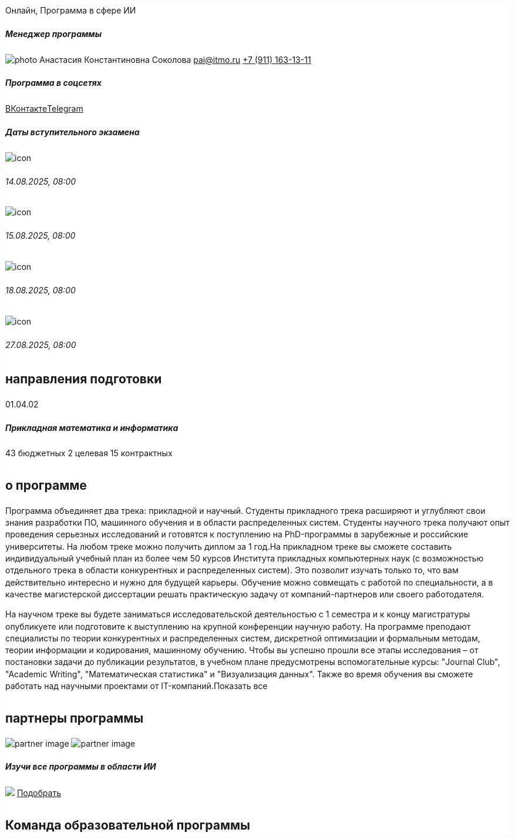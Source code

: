 Онлайн, Программа в сфере ИИ
##### Менеджер программы
![photo](https://photo.itmo.su/avatar/b6c0305d-81ed-48a8-a3ad-95b3d2b6751a/)
Анастасия Константиновна Соколова
pai@itmo.ru
[+7 (911) 163-13-11](tel:+79111631311)
##### Программа в соцсетях
[ВКонтакте](https://vk.com/ipkn_itmo)[Telegram](https://t.me/pai_ma_itmo)
##### Даты вступительного экзамена
![icon](https://abit.itmo.ru/images/icons/calendar.round.svg)
###### 14.08.2025, 08:00
![icon](https://abit.itmo.ru/images/icons/calendar.round.svg)
###### 15.08.2025, 08:00
![icon](https://abit.itmo.ru/images/icons/calendar.round.svg)
###### 18.08.2025, 08:00
![icon](https://abit.itmo.ru/images/icons/calendar.round.svg)
###### 27.08.2025, 08:00
## направления подготовки
01.04.02
##### Прикладная математика и информатика
43
бюджетных
2
целевая
15
контрактных
## о программе
Программа объединяет два трека: прикладной и научный. Студенты прикладного трека расширяют и углубляют свои знания разработки ПО, машинного обучения и в области распределенных систем. Студенты научного трека получают опыт проведения серьезных исследований и готовятся к поступлению на PhD-программы в зарубежные и российские университеты. На любом треке можно получить диплом за 1 год.На прикладном треке вы сможете составить индивидуальный учебный план из более чем 50 курсов Института прикладных компьютерных наук (с возможностью отдельного трека в области конкурентных и распределенных систем). Это позволит изучать только то, что вам действительно интересно и нужно для будущей карьеры. Обучение можно совмещать с работой по специальности, а в качестве магистерской диссертации решать практическую задачу от компаний-партнеров или своего работодателя.  
  
На научном треке вы будете заниматься исследовательской деятельностью с 1 семестра и к концу магистратуры опубликуете или подготовите к выступлению на крупной конференции научную работу. На программе преподают специалисты по теории конкурентных и распределенных систем, дискретной оптимизации и формальным методам, теории информации и кодирования, машинному обучению. Чтобы вы успешно прошли все этапы исследования – от постановки задачи до публикации результатов, в учебном плане предусмотрены вспомогательные курсы: "Journal Club", "Academic Writing", "Математическая статистика" и "Визуализация данных". Также во время обучения вы сможете работать над научными проектами от IT-компаний.Показать все
## партнеры программы
![partner image](https://abit.itmo.ru/file_storage/images/partners/social-networks/vk4.png)
![partner image](https://abit.itmo.ru/file_storage/images/partners/universities-courses/kaust.png)
##### Изучи все программы в области ИИ
![](https://abit.itmo.ru/file_storage/images/partners/universities-courses/itmoaiguide.png)
[Подобрать](https://ai-programs.itmo.ru/)
## Команда образовательной программы
